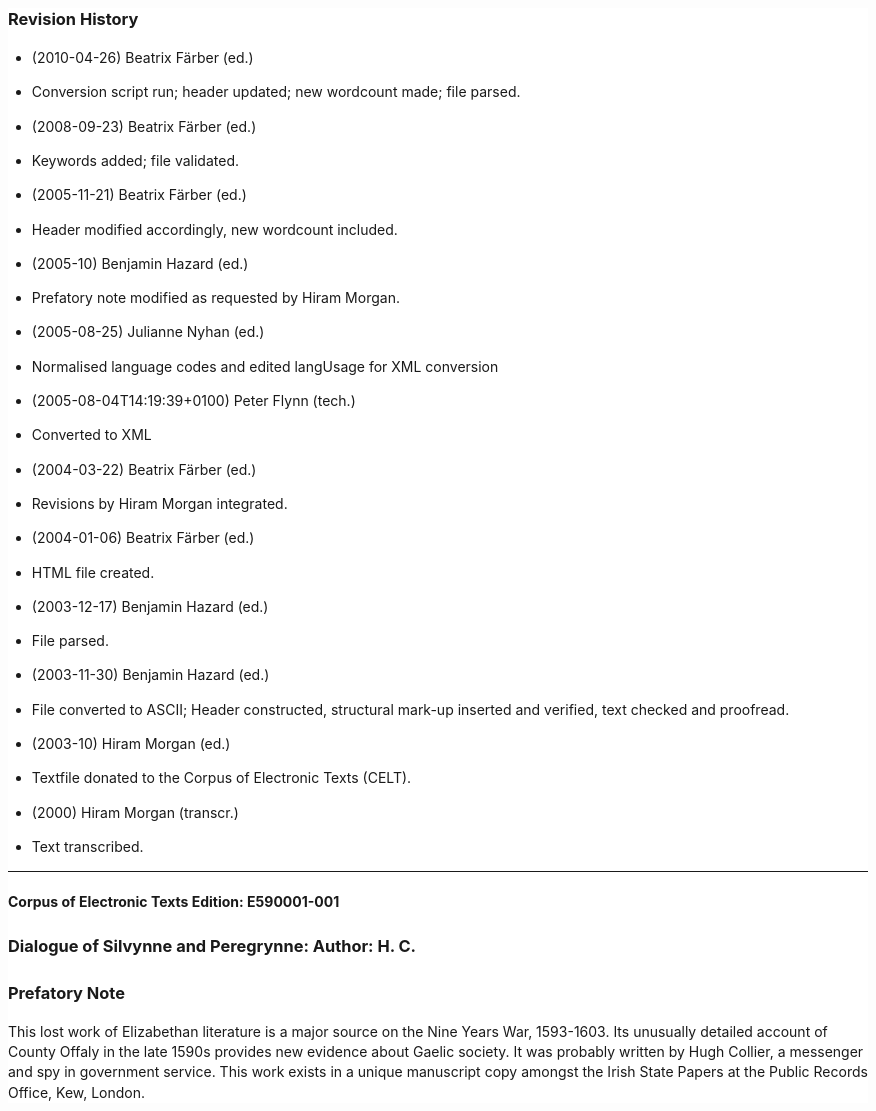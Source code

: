 
### Revision History


* (2010-04-26) Beatrix Färber (ed.)

* Conversion script run; header updated; new wordcount made; file parsed.
* (2008-09-23) Beatrix Färber (ed.)

* Keywords added; file validated.
* (2005-11-21) Beatrix Färber (ed.)

* Header modified accordingly, new wordcount included.
* (2005-10) Benjamin Hazard (ed.)

* Prefatory note modified as requested by Hiram Morgan.
* (2005-08-25) Julianne Nyhan (ed.)

* Normalised language codes and edited langUsage for XML conversion
* (2005-08-04T14:19:39+0100) Peter Flynn (tech.)

* Converted to XML
* (2004-03-22) Beatrix Färber (ed.)

* Revisions by Hiram Morgan integrated.
* (2004-01-06) Beatrix Färber (ed.)

* HTML file created.
* (2003-12-17) Benjamin Hazard (ed.)

* File parsed.
* (2003-11-30) Benjamin Hazard (ed.)

* File converted to ASCII; Header constructed, structural mark-up inserted and verified, text checked and proofread.
* (2003-10) Hiram Morgan (ed.)

* Textfile donated to the Corpus of Electronic Texts (CELT).
* (2000) Hiram Morgan (transcr.)

* Text transcribed.




---


#### Corpus of Electronic Texts Edition: E590001-001


### Dialogue of Silvynne and Peregrynne: Author: H. C.


### Prefatory Note


This lost work of Elizabethan literature is a major source on the Nine Years War, 1593-1603. Its unusually detailed account of County Offaly in the late 1590s provides new evidence about Gaelic society. It was probably written by Hugh Collier, a messenger and spy in government service. This work exists in a unique manuscript copy amongst the Irish State Papers at the Public Records Office, Kew, London.
